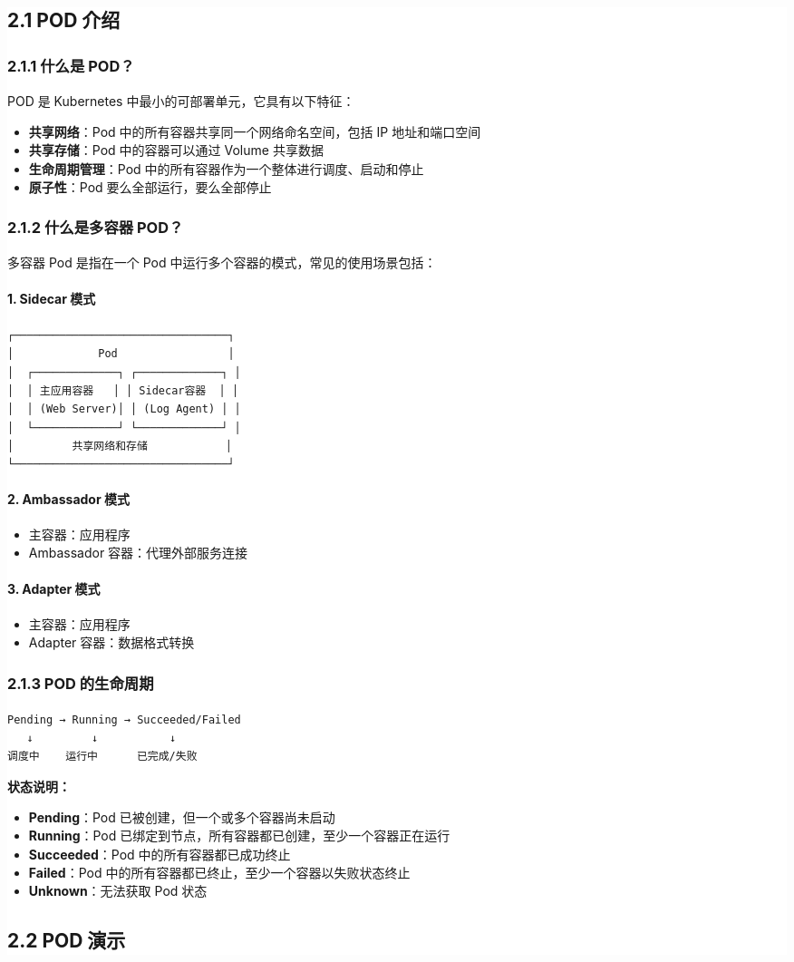 ## 2.1 POD 介绍

### 2.1.1 什么是 POD？

POD 是 Kubernetes 中最小的可部署单元，它具有以下特征：

- **共享网络**：Pod 中的所有容器共享同一个网络命名空间，包括 IP 地址和端口空间
- **共享存储**：Pod 中的容器可以通过 Volume 共享数据
- **生命周期管理**：Pod 中的所有容器作为一个整体进行调度、启动和停止
- **原子性**：Pod 要么全部运行，要么全部停止

### 2.1.2 什么是多容器 POD？

多容器 Pod 是指在一个 Pod 中运行多个容器的模式，常见的使用场景包括：

#### 1. Sidecar 模式

```text
┌─────────────────────────────────┐
│             Pod                 │
│  ┌─────────────┐ ┌─────────────┐ │
│  │ 主应用容器   │ │ Sidecar容器  │ │
│  │ (Web Server)│ │ (Log Agent) │ │
│  └─────────────┘ └─────────────┘ │
│         共享网络和存储            │
└─────────────────────────────────┘
```

#### 2. Ambassador 模式

- 主容器：应用程序
- Ambassador 容器：代理外部服务连接

#### 3. Adapter 模式

- 主容器：应用程序
- Adapter 容器：数据格式转换

### 2.1.3 POD 的生命周期

```text
Pending → Running → Succeeded/Failed
   ↓         ↓           ↓
调度中    运行中      已完成/失败
```

**状态说明：**

- **Pending**：Pod 已被创建，但一个或多个容器尚未启动
- **Running**：Pod 已绑定到节点，所有容器都已创建，至少一个容器正在运行
- **Succeeded**：Pod 中的所有容器都已成功终止
- **Failed**：Pod 中的所有容器都已终止，至少一个容器以失败状态终止
- **Unknown**：无法获取 Pod 状态

## 2.2 POD 演示
